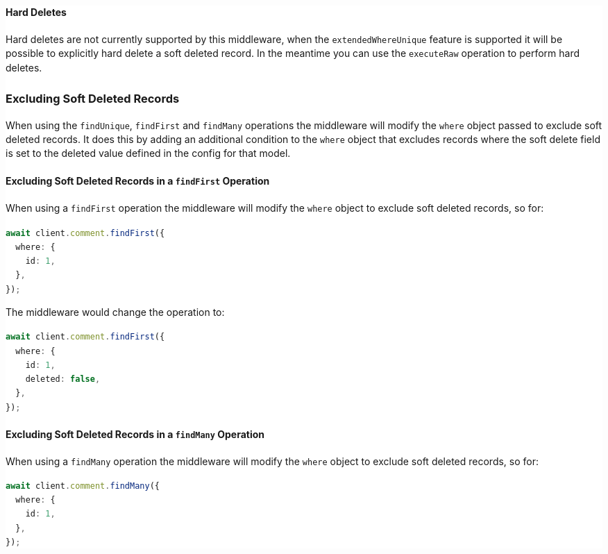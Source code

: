 #### Hard Deletes

Hard deletes are not currently supported by this middleware, when the `extendedWhereUnique` feature is supported
it will be possible to explicitly hard delete a soft deleted record. In the meantime you can use the `executeRaw`
operation to perform hard deletes.

### Excluding Soft Deleted Records

When using the `findUnique`, `findFirst` and `findMany` operations the middleware will modify the `where` object passed
to exclude soft deleted records. It does this by adding an additional condition to the `where` object that excludes
records where the soft delete field is set to the deleted value defined in the config for that model.

#### Excluding Soft Deleted Records in a `findFirst` Operation

When using a `findFirst` operation the middleware will modify the `where` object to exclude soft deleted records, so for:

```typescript
await client.comment.findFirst({
  where: {
    id: 1,
  },
});
```

The middleware would change the operation to:

```typescript
await client.comment.findFirst({
  where: {
    id: 1,
    deleted: false,
  },
});
```

#### Excluding Soft Deleted Records in a `findMany` Operation

When using a `findMany` operation the middleware will modify the `where` object to exclude soft deleted records, so for:

```typescript
await client.comment.findMany({
  where: {
    id: 1,
  },
});
```
